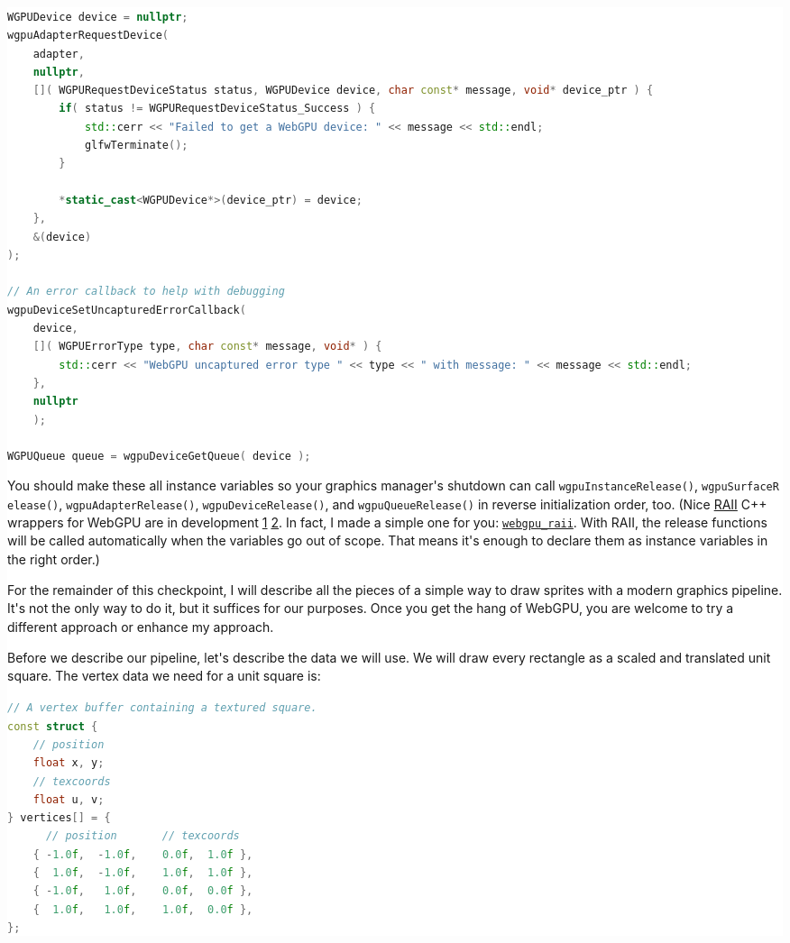 ```c++
WGPUDevice device = nullptr;
wgpuAdapterRequestDevice(
    adapter,
    nullptr,
    []( WGPURequestDeviceStatus status, WGPUDevice device, char const* message, void* device_ptr ) {
        if( status != WGPURequestDeviceStatus_Success ) {
            std::cerr << "Failed to get a WebGPU device: " << message << std::endl;
            glfwTerminate();
        }
        
        *static_cast<WGPUDevice*>(device_ptr) = device;
    },
    &(device)
);

// An error callback to help with debugging
wgpuDeviceSetUncapturedErrorCallback(
    device,
    []( WGPUErrorType type, char const* message, void* ) {
        std::cerr << "WebGPU uncaptured error type " << type << " with message: " << message << std::endl;
    },
    nullptr
    );

WGPUQueue queue = wgpuDeviceGetQueue( device );
```

You should make these all instance variables so your graphics manager's shutdown can call `wgpuInstanceRelease()`, `wgpuSurfaceRelease()`, `wgpuAdapterRelease()`, `wgpuDeviceRelease()`, and `wgpuQueueRelease()` in reverse initialization order, too. (Nice [RAII](https://en.cppreference.com/w/cpp/language/raii) C++ wrappers for WebGPU are in development [1](https://source.chromium.org/chromium/chromium/src/+/main:out/Debug/gen/third_party/dawn/include/dawn/webgpu_cpp.h) [2](https://eliemichel.github.io/LearnWebGPU/advanced-techniques/raii.html). In fact, I made a simple one for you: [`webgpu_raii`](https://github.com/yig/webgpu_raii/tree/wgpu-native). With RAII, the release functions will be called automatically when the variables go out of scope. That means it's enough to declare them as instance variables in the right order.)

For the remainder of this checkpoint, I will describe all the pieces of a simple way to draw sprites with a modern graphics pipeline. It's not the only way to do it, but it suffices for our purposes. Once you get the hang of WebGPU, you are welcome to try a different approach or enhance my approach.

Before we describe our pipeline, let's describe the data we will use. We will draw every rectangle as a scaled and translated unit square. The vertex data we need for a unit square is:

```c++
// A vertex buffer containing a textured square.
const struct {
    // position
    float x, y;
    // texcoords
    float u, v;
} vertices[] = {
      // position       // texcoords
    { -1.0f,  -1.0f,    0.0f,  1.0f },
    {  1.0f,  -1.0f,    1.0f,  1.0f },
    { -1.0f,   1.0f,    0.0f,  0.0f },
    {  1.0f,   1.0f,    1.0f,  0.0f },
};
```
